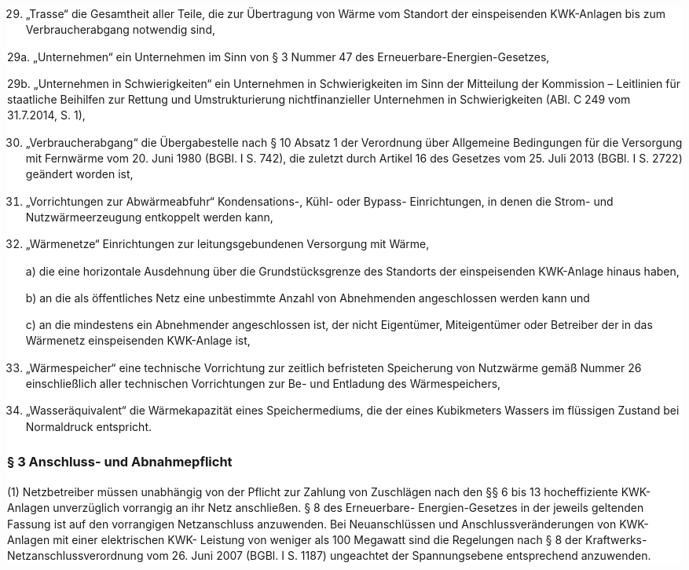 
29. „Trasse“ die Gesamtheit aller Teile, die zur Übertragung von Wärme vom
    Standort der einspeisenden KWK-Anlagen bis zum Verbraucherabgang
    notwendig sind,


29a. „Unternehmen“ ein Unternehmen im Sinn von § 3 Nummer 47 des
    Erneuerbare-Energien-Gesetzes,


29b. „Unternehmen in Schwierigkeiten“ ein Unternehmen in Schwierigkeiten im
    Sinn der Mitteilung der Kommission – Leitlinien für staatliche
    Beihilfen zur Rettung und Umstrukturierung nichtfinanzieller
    Unternehmen in Schwierigkeiten (ABl. C 249 vom 31.7.2014, S. 1),


30. „Verbraucherabgang“ die Übergabestelle nach § 10 Absatz 1 der
    Verordnung über Allgemeine Bedingungen für die Versorgung mit
    Fernwärme vom 20. Juni 1980 (BGBl. I S. 742), die zuletzt durch
    Artikel 16 des Gesetzes vom 25. Juli 2013 (BGBl. I S. 2722) geändert
    worden ist,


31. „Vorrichtungen zur Abwärmeabfuhr“ Kondensations-, Kühl- oder Bypass-
    Einrichtungen, in denen die Strom- und Nutzwärmeerzeugung entkoppelt
    werden kann,


32. „Wärmenetze“ Einrichtungen zur leitungsgebundenen Versorgung mit
    Wärme,

    a)  die eine horizontale Ausdehnung über die Grundstücksgrenze des
        Standorts der einspeisenden KWK-Anlage hinaus haben,


    b)  an die als öffentliches Netz eine unbestimmte Anzahl von Abnehmenden
        angeschlossen werden kann und


    c)  an die mindestens ein Abnehmender angeschlossen ist, der nicht
        Eigentümer, Miteigentümer oder Betreiber der in das Wärmenetz
        einspeisenden KWK-Anlage ist,





33. „Wärmespeicher“ eine technische Vorrichtung zur zeitlich befristeten
    Speicherung von Nutzwärme gemäß Nummer 26 einschließlich aller
    technischen Vorrichtungen zur Be- und Entladung des Wärmespeichers,


34. „Wasseräquivalent“ die Wärmekapazität eines Speichermediums, die der
    eines Kubikmeters Wassers im flüssigen Zustand bei Normaldruck
    entspricht.





### § 3 Anschluss- und Abnahmepflicht

(1) Netzbetreiber müssen unabhängig von der Pflicht zur Zahlung von
Zuschlägen nach den §§ 6 bis 13 hocheffiziente KWK-Anlagen
unverzüglich vorrangig an ihr Netz anschließen. § 8 des Erneuerbare-
Energien-Gesetzes in der jeweils geltenden Fassung ist auf den
vorrangigen Netzanschluss anzuwenden. Bei Neuanschlüssen und
Anschlussveränderungen von KWK-Anlagen mit einer elektrischen KWK-
Leistung von weniger als 100 Megawatt sind die Regelungen nach § 8 der
Kraftwerks-Netzanschlussverordnung vom 26. Juni 2007 (BGBl. I S. 1187)
ungeachtet der Spannungsebene entsprechend anzuwenden.
